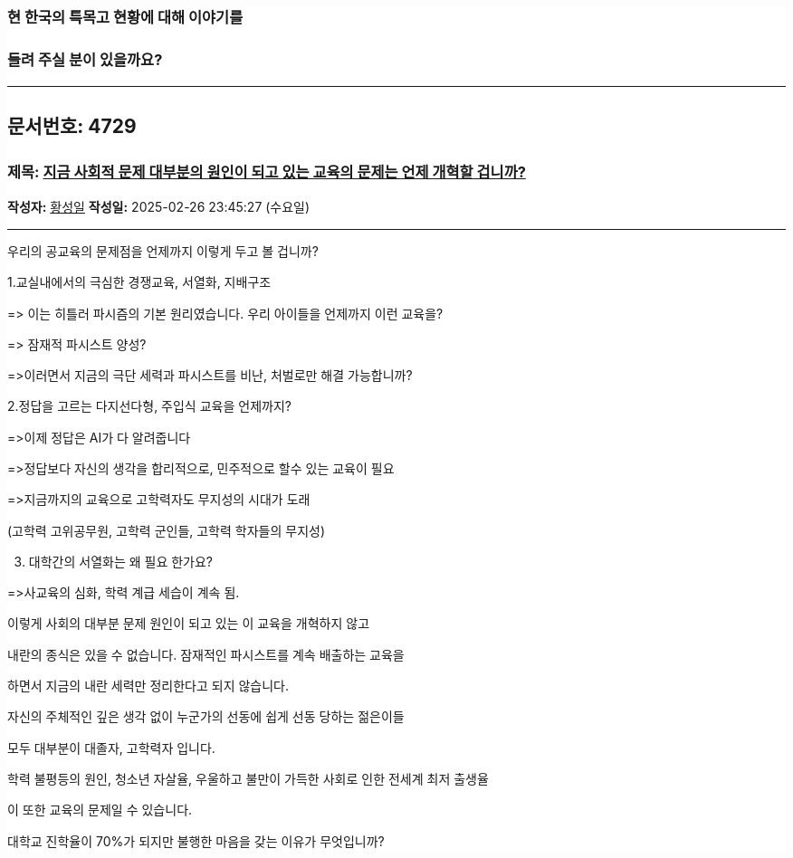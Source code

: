 ### 현 한국의 특목고 현황에 대해 이야기를

### 들려 주실 분이 있을까요?

---





## 문서번호: 4729

### 제목: [지금 사회적 문제 대부분의 원인이 되고 있는 교육의 문제는 언제 개혁할 겁니까?](https://q4all.kr/redirect/detail/e5fdd9ab-27de-452e-9f13-883f51e16d0e)

**작성자:** [황성일](https://q4all.kr/user/profile/1789)
**작성일:** 2025-02-26 23:45:27 (수요일)

---

우리의 공교육의 문제점을 언제까지 이렇게 두고 볼 겁니까?

1.교실내에서의 극심한 경쟁교육, 서열화, 지배구조

=> 이는 히틀러 파시즘의 기본 원리였습니다. 우리 아이들을 언제까지 이런 교육을?

=> 잠재적 파시스트 양성?

=>이러면서 지금의 극단 세력과 파시스트를 비난, 처벌로만 해결 가능합니까?

2.정답을 고르는 다지선다형, 주입식 교육을 언제까지?

=>이제 정답은 AI가 다 알려줍니다

=>정답보다 자신의 생각을 합리적으로, 민주적으로 할수 있는 교육이 필요

=>지금까지의 교육으로 고학력자도 무지성의 시대가 도래

(고학력 고위공무원, 고학력 군인들, 고학력 학자들의 무지성)

3. 대학간의 서열화는 왜 필요 한가요?

=>사교육의 심화, 학력 계급 세습이 계속 됨.

이렇게 사회의 대부분 문제 원인이 되고 있는 이 교육을 개혁하지 않고

내란의 종식은 있을 수 없습니다. 잠재적인 파시스트를 계속 배출하는 교육을

하면서 지금의 내란 세력만 정리한다고 되지 않습니다.

자신의 주체적인 깊은 생각 없이 누군가의 선동에 쉽게 선동 당하는 젊은이들

모두 대부분이 대졸자, 고학력자 입니다.

학력 불평등의 원인, 청소년 자살율, 우울하고 불만이 가득한 사회로 인한 전세계 최저 출생율

이 또한 교육의 문제일 수 있습니다.

대학교 진학율이 70%가 되지만 불행한 마음을 갖는 이유가 무엇입니까?
